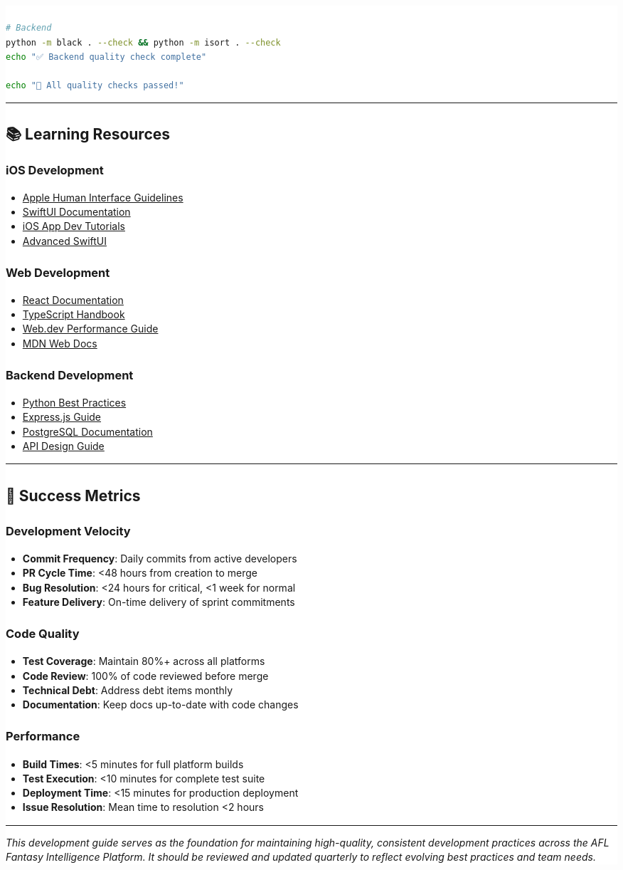 ```bash

# Backend
python -m black . --check && python -m isort . --check
echo "✅ Backend quality check complete"

echo "🎉 All quality checks passed!"
```

---

## 📚 **Learning Resources**

### **iOS Development**
- [Apple Human Interface Guidelines](https://developer.apple.com/design/human-interface-guidelines/)
- [SwiftUI Documentation](https://developer.apple.com/documentation/swiftui/)
- [iOS App Dev Tutorials](https://developer.apple.com/tutorials/app-dev-training)
- [Advanced SwiftUI](https://www.hackingwithswift.com/plus)

### **Web Development**
- [React Documentation](https://reactjs.org/docs/)
- [TypeScript Handbook](https://www.typescriptlang.org/docs/)
- [Web.dev Performance Guide](https://web.dev/learn-web-vitals/)
- [MDN Web Docs](https://developer.mozilla.org/)

### **Backend Development**
- [Python Best Practices](https://realpython.com/python-code-quality/)
- [Express.js Guide](https://expressjs.com/en/guide/)
- [PostgreSQL Documentation](https://www.postgresql.org/docs/)
- [API Design Guide](https://restfulapi.net/)

---

## 🎯 **Success Metrics**

### **Development Velocity**
- **Commit Frequency**: Daily commits from active developers
- **PR Cycle Time**: <48 hours from creation to merge
- **Bug Resolution**: <24 hours for critical, <1 week for normal
- **Feature Delivery**: On-time delivery of sprint commitments

### **Code Quality**
- **Test Coverage**: Maintain 80%+ across all platforms
- **Code Review**: 100% of code reviewed before merge
- **Technical Debt**: Address debt items monthly
- **Documentation**: Keep docs up-to-date with code changes

### **Performance**
- **Build Times**: <5 minutes for full platform builds
- **Test Execution**: <10 minutes for complete test suite
- **Deployment Time**: <15 minutes for production deployment
- **Issue Resolution**: Mean time to resolution <2 hours

---

*This development guide serves as the foundation for maintaining high-quality, consistent development practices across the AFL Fantasy Intelligence Platform. It should be reviewed and updated quarterly to reflect evolving best practices and team needs.*
